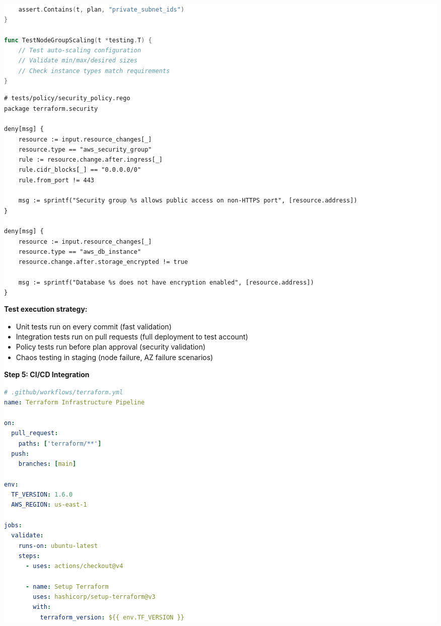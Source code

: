 ```go
    assert.Contains(t, plan, "private_subnet_ids")
}

func TestNodeGroupScaling(t *testing.T) {
    // Test auto-scaling configuration
    // Validate min/max/desired sizes
    // Check instance types match requirements
}
```

```rego
# tests/policy/security_policy.rego
package terraform.security

deny[msg] {
    resource := input.resource_changes[_]
    resource.type == "aws_security_group"
    rule := resource.change.after.ingress[_]
    rule.cidr_blocks[_] == "0.0.0.0/0"
    rule.from_port != 443

    msg := sprintf("Security group %s allows public access on non-HTTPS port", [resource.address])
}

deny[msg] {
    resource := input.resource_changes[_]
    resource.type == "aws_db_instance"
    resource.change.after.storage_encrypted != true

    msg := sprintf("Database %s does not have encryption enabled", [resource.address])
}
```

**Test execution strategy:**
- Unit tests run on every commit (fast validation)
- Integration tests run on pull requests (full deployment to test account)
- Policy tests run before plan approval (security validation)
- Chaos testing in staging (node failure, AZ failure scenarios)

**Step 5: CI/CD Integration**

```yaml
# .github/workflows/terraform.yml
name: Terraform Infrastructure Pipeline

on:
  pull_request:
    paths: ['terraform/**']
  push:
    branches: [main]

env:
  TF_VERSION: 1.6.0
  AWS_REGION: us-east-1

jobs:
  validate:
    runs-on: ubuntu-latest
    steps:
      - uses: actions/checkout@v4

      - name: Setup Terraform
        uses: hashicorp/setup-terraform@v3
        with:
          terraform_version: ${{ env.TF_VERSION }}
```